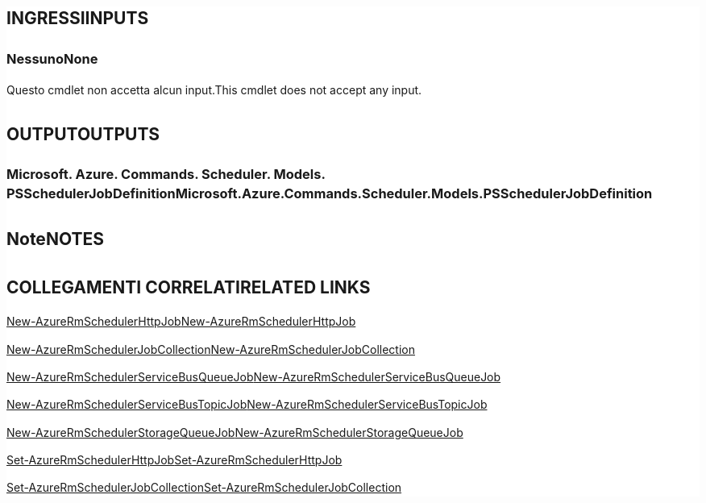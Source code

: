 ## <span data-ttu-id="69260-168">INGRESSI</span><span class="sxs-lookup"><span data-stu-id="69260-168">INPUTS</span></span>

### <span data-ttu-id="69260-169">Nessuno</span><span class="sxs-lookup"><span data-stu-id="69260-169">None</span></span>
<span data-ttu-id="69260-170">Questo cmdlet non accetta alcun input.</span><span class="sxs-lookup"><span data-stu-id="69260-170">This cmdlet does not accept any input.</span></span>

## <span data-ttu-id="69260-171">OUTPUT</span><span class="sxs-lookup"><span data-stu-id="69260-171">OUTPUTS</span></span>

### <span data-ttu-id="69260-172">Microsoft. Azure. Commands. Scheduler. Models. PSSchedulerJobDefinition</span><span class="sxs-lookup"><span data-stu-id="69260-172">Microsoft.Azure.Commands.Scheduler.Models.PSSchedulerJobDefinition</span></span>

## <span data-ttu-id="69260-173">Note</span><span class="sxs-lookup"><span data-stu-id="69260-173">NOTES</span></span>

## <span data-ttu-id="69260-174">COLLEGAMENTI CORRELATI</span><span class="sxs-lookup"><span data-stu-id="69260-174">RELATED LINKS</span></span>

[<span data-ttu-id="69260-175">New-AzureRmSchedulerHttpJob</span><span class="sxs-lookup"><span data-stu-id="69260-175">New-AzureRmSchedulerHttpJob</span></span>](./New-AzureRmSchedulerHttpJob.md)

[<span data-ttu-id="69260-176">New-AzureRmSchedulerJobCollection</span><span class="sxs-lookup"><span data-stu-id="69260-176">New-AzureRmSchedulerJobCollection</span></span>](./New-AzureRmSchedulerJobCollection.md)

[<span data-ttu-id="69260-177">New-AzureRmSchedulerServiceBusQueueJob</span><span class="sxs-lookup"><span data-stu-id="69260-177">New-AzureRmSchedulerServiceBusQueueJob</span></span>](./New-AzureRmSchedulerServiceBusQueueJob.md)

[<span data-ttu-id="69260-178">New-AzureRmSchedulerServiceBusTopicJob</span><span class="sxs-lookup"><span data-stu-id="69260-178">New-AzureRmSchedulerServiceBusTopicJob</span></span>](./New-AzureRmSchedulerServiceBusTopicJob.md)

[<span data-ttu-id="69260-179">New-AzureRmSchedulerStorageQueueJob</span><span class="sxs-lookup"><span data-stu-id="69260-179">New-AzureRmSchedulerStorageQueueJob</span></span>](./New-AzureRmSchedulerStorageQueueJob.md)

[<span data-ttu-id="69260-180">Set-AzureRmSchedulerHttpJob</span><span class="sxs-lookup"><span data-stu-id="69260-180">Set-AzureRmSchedulerHttpJob</span></span>](./Set-AzureRmSchedulerHttpJob.md)

[<span data-ttu-id="69260-181">Set-AzureRmSchedulerJobCollection</span><span class="sxs-lookup"><span data-stu-id="69260-181">Set-AzureRmSchedulerJobCollection</span></span>](./Set-AzureRmSchedulerJobCollection.md)
